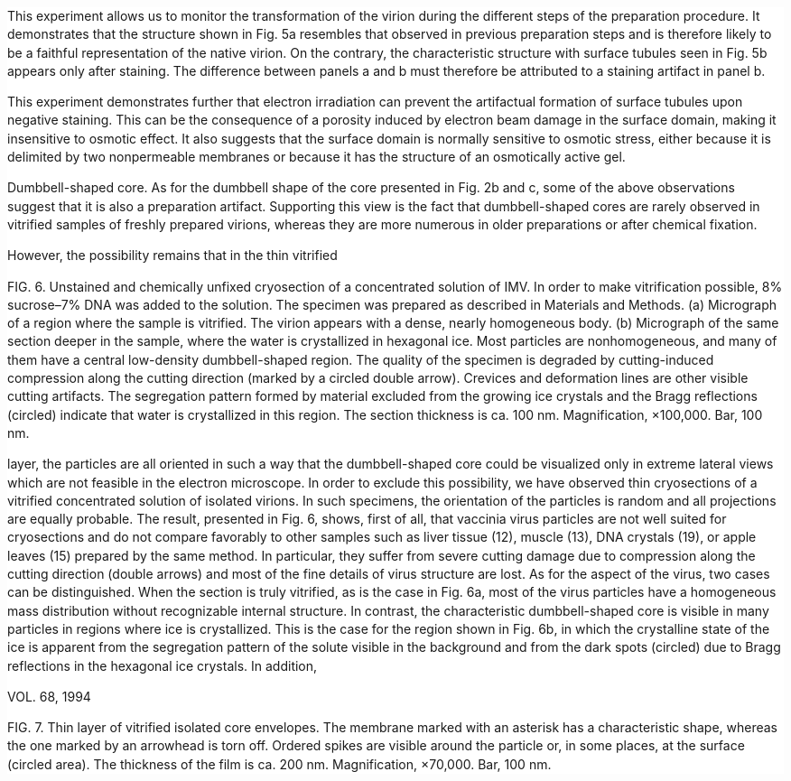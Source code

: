 This experiment allows us to monitor the transformation of the virion during the different steps of the preparation procedure. It demonstrates that the structure shown in Fig. 5a resembles that observed in previous preparation steps and is therefore likely to be a faithful representation of the native virion. On the contrary, the characteristic structure with surface tubules seen in Fig. 5b appears only after staining. The difference between panels a and b must therefore be attributed to a staining artifact in panel b.

This experiment demonstrates further that electron irradiation can prevent the artifactual formation of surface tubules upon negative staining. This can be the consequence of a porosity induced by electron beam damage in the surface domain, making it insensitive to osmotic effect. It also suggests that the surface domain is normally sensitive to osmotic stress, either because it is delimited by two nonpermeable membranes or because it has the structure of an osmotically active gel.

Dumbbell-shaped core. As for the dumbbell shape of the core presented in Fig. 2b and c, some of the above observations suggest that it is also a preparation artifact. Supporting this view is the fact that dumbbell-shaped cores are rarely observed in vitrified samples of freshly prepared virions, whereas they are more numerous in older preparations or after chemical fixation.

However, the possibility remains that in the thin vitrified

FIG. 6. Unstained and chemically unfixed cryosection of a concentrated solution of IMV. In order to make vitrification possible, 8% sucrose–7% DNA was added to the solution. The specimen was prepared as described in Materials and Methods. (a) Micrograph of a region where the sample is vitrified. The virion appears with a dense, nearly homogeneous body. (b) Micrograph of the same section deeper in the sample, where the water is crystallized in hexagonal ice. Most particles are nonhomogeneous, and many of them have a central low-density dumbbell-shaped region. The quality of the specimen is degraded by cutting-induced compression along the cutting direction (marked by a circled double arrow). Crevices and deformation lines are other visible cutting artifacts. The segregation pattern formed by material excluded from the growing ice crystals and the Bragg reflections (circled) indicate that water is crystallized in this region. The section thickness is ca. 100 nm. Magnification, ×100,000. Bar, 100 nm.

layer, the particles are all oriented in such a way that the dumbbell-shaped core could be visualized only in extreme lateral views which are not feasible in the electron microscope. In order to exclude this possibility, we have observed thin cryosections of a vitrified concentrated solution of isolated virions. In such specimens, the orientation of the particles is random and all projections are equally probable. The result, presented in Fig. 6, shows, first of all, that vaccinia virus particles are not well suited for cryosections and do not compare favorably to other samples such as liver tissue (12), muscle (13), DNA crystals (19), or apple leaves (15) prepared by the same method. In particular, they suffer from severe cutting damage due to compression along the cutting direction (double arrows) and most of the fine details of virus structure are lost. As for the aspect of the virus, two cases can be distinguished. When the section is truly vitrified, as is the case in Fig. 6a, most of the virus particles have a homogeneous mass distribution without recognizable internal structure. In contrast, the characteristic dumbbell-shaped core is visible in many particles in regions where ice is crystallized. This is the case for the region shown in Fig. 6b, in which the crystalline state of the ice is apparent from the segregation pattern of the solute visible in the background and from the dark spots (circled) due to Bragg reflections in the hexagonal ice crystals. In addition,

VOL. 68, 1994

FIG. 7. Thin layer of vitrified isolated core envelopes. The membrane marked with an asterisk has a characteristic shape, whereas the one marked by an arrowhead is torn off. Ordered spikes are visible around the particle or, in some places, at the surface (circled area). The thickness of the film is ca. 200 nm. Magnification, ×70,000. Bar, 100 nm.
